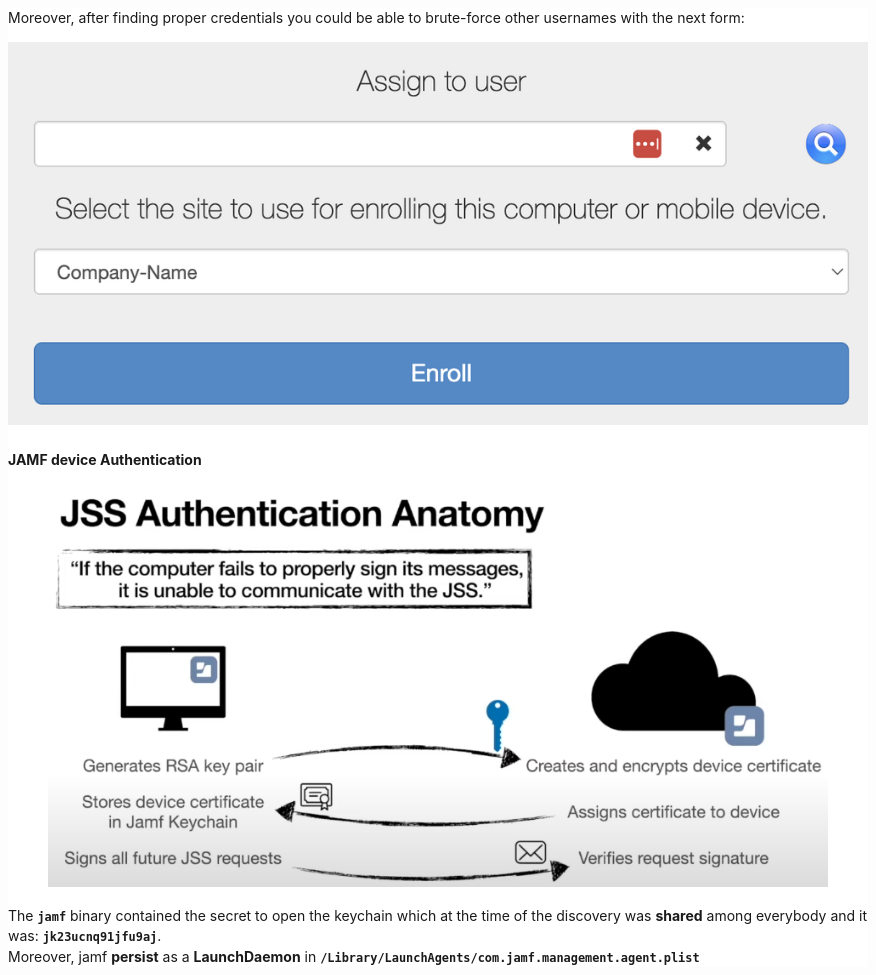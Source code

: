 Moreover, after finding proper credentials you could be able to brute-force other usernames with the next form:

![](<../../.gitbook/assets/image (7).png>)

#### JAMF device Authentication

<figure><img src="../../.gitbook/assets/image (2) (1).png" alt=""><figcaption></figcaption></figure>

The **`jamf`** binary contained the secret to open the keychain which at the time of the discovery was **shared** among everybody and it was: **`jk23ucnq91jfu9aj`**.\
Moreover, jamf **persist** as a **LaunchDaemon** in **`/Library/LaunchAgents/com.jamf.management.agent.plist`**
